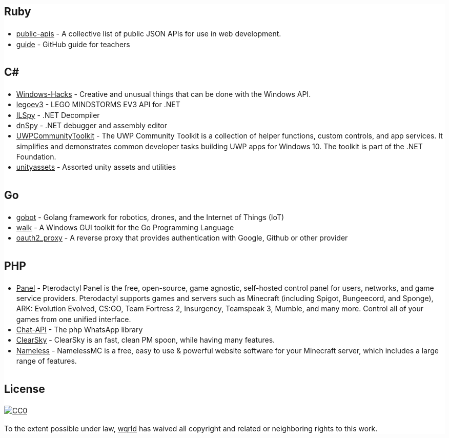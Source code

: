 ## Ruby 

- [public-apis](https://github.com/toddmotto/public-apis) - A collective list of public JSON APIs for use in web development.
- [guide](https://github.com/education/guide) - GitHub guide for teachers

## C# # 

- [Windows-Hacks](https://github.com/LazoCoder/Windows-Hacks) - Creative and unusual things that can be done with the Windows API.
- [legoev3](https://github.com/BrianPeek/legoev3) - LEGO MINDSTORMS EV3 API for .NET
- [ILSpy](https://github.com/icsharpcode/ILSpy) - .NET Decompiler
- [dnSpy](https://github.com/0xd4d/dnSpy) - .NET debugger and assembly editor
- [UWPCommunityToolkit](https://github.com/Microsoft/UWPCommunityToolkit) - The UWP Community Toolkit is a collection of helper functions, custom controls, and app services. It simplifies and demonstrates common developer tasks building UWP apps for Windows 10. The toolkit is part of the .NET Foundation.
- [unityassets](https://github.com/fholm/unityassets) - Assorted unity assets and utilities

## Go 

- [gobot](https://github.com/hybridgroup/gobot) - Golang framework for robotics, drones, and the Internet of Things (IoT)
- [walk](https://github.com/lxn/walk) - A Windows GUI toolkit for the Go Programming Language
- [oauth2_proxy](https://github.com/bitly/oauth2_proxy) - A reverse proxy that provides authentication with Google, Github or other provider

## PHP 

- [Panel](https://github.com/Pterodactyl/Panel) - Pterodactyl Panel is the free, open-source, game agnostic, self-hosted control panel for users, networks, and game service providers. Pterodactyl supports games and servers such as Minecraft (including Spigot, Bungeecord, and Sponge), ARK: Evolution Evolved, CS:GO, Team Fortress 2, Insurgency, Teamspeak 3, Mumble, and many more. Control all of your games from one unified interface.
- [Chat-API](https://github.com/mgp25/Chat-API) - The php WhatsApp library
- [ClearSky](https://github.com/ClearSkyTeam/ClearSky) - ClearSky is an fast, clean PM spoon, while having many features.
- [Nameless](https://github.com/NamelessMC/Nameless) - NamelessMC is a free, easy to use & powerful website software for your Minecraft server, which includes a large range of features.


## License

[![CC0](http://mirrors.creativecommons.org/presskit/buttons/88x31/svg/cc-zero.svg)](https://creativecommons.org/publicdomain/zero/1.0/)

To the extent possible under law, [wqrld](https://github.com/wqrld) has waived all copyright and related or neighboring rights to this work.

